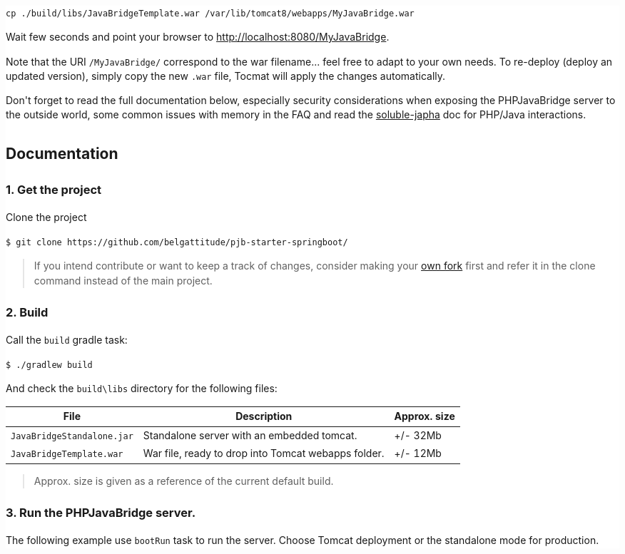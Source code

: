    ```shell
   cp ./build/libs/JavaBridgeTemplate.war /var/lib/tomcat8/webapps/MyJavaBridge.war
   ```        
    
   Wait few seconds and point your browser to [http://localhost:8080/MyJavaBridge](http://localhost:8080/MyJavaBridge).
          
   Note that the URI `/MyJavaBridge/` correspond to the war filename... feel free to adapt to your own needs. To re-deploy
   (deploy an updated version), simply copy the new `.war` file, Tocmat will apply the changes automatically. 
    

Don't forget to read the full documentation below, especially security considerations when exposing the PHPJavaBridge server
to the outside world, some common issues with memory in the FAQ and read the [soluble-japha](https://github.com/belgattitude/soluble-japha) doc
for PHP/Java interactions. 
         
## Documentation

### 1. Get the project

Clone the project 
 
```shell
$ git clone https://github.com/belgattitude/pjb-starter-springboot/ 
```

> If you intend contribute or want to keep a track of changes, consider making your [own fork](https://guides.github.com/activities/forking/) first and
> refer it in the clone command instead of the main project.  


### 2. Build

Call the `build` gradle task: 

```shell 
$ ./gradlew build 
```

And check the `build\libs` directory for the following files:

| File          | Description   | Approx. size |
| ------------- | ------------- | ------------ |
| `JavaBridgeStandalone.jar`  | Standalone server with an embedded tomcat. | +/- 32Mb |
| `JavaBridgeTemplate.war`    | War file, ready to drop into Tomcat webapps folder. | +/- 12Mb |

> Approx. size is given as a reference of the current default build. 

### 3. Run the PHPJavaBridge server.
 
The following example use `bootRun` task to run the server. Choose Tomcat deployment or the
standalone mode for production.
